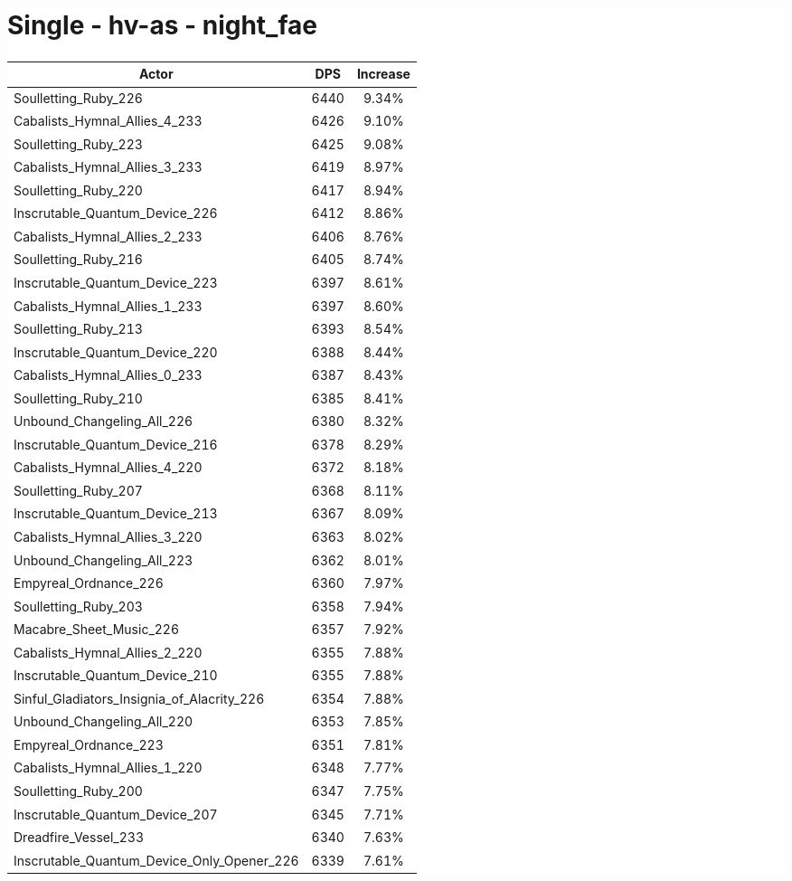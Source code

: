 # Single - hv-as - night_fae
| Actor | DPS | Increase |
|---|:---:|:---:|
|Soulletting_Ruby_226|6440|9.34%|
|Cabalists_Hymnal_Allies_4_233|6426|9.10%|
|Soulletting_Ruby_223|6425|9.08%|
|Cabalists_Hymnal_Allies_3_233|6419|8.97%|
|Soulletting_Ruby_220|6417|8.94%|
|Inscrutable_Quantum_Device_226|6412|8.86%|
|Cabalists_Hymnal_Allies_2_233|6406|8.76%|
|Soulletting_Ruby_216|6405|8.74%|
|Inscrutable_Quantum_Device_223|6397|8.61%|
|Cabalists_Hymnal_Allies_1_233|6397|8.60%|
|Soulletting_Ruby_213|6393|8.54%|
|Inscrutable_Quantum_Device_220|6388|8.44%|
|Cabalists_Hymnal_Allies_0_233|6387|8.43%|
|Soulletting_Ruby_210|6385|8.41%|
|Unbound_Changeling_All_226|6380|8.32%|
|Inscrutable_Quantum_Device_216|6378|8.29%|
|Cabalists_Hymnal_Allies_4_220|6372|8.18%|
|Soulletting_Ruby_207|6368|8.11%|
|Inscrutable_Quantum_Device_213|6367|8.09%|
|Cabalists_Hymnal_Allies_3_220|6363|8.02%|
|Unbound_Changeling_All_223|6362|8.01%|
|Empyreal_Ordnance_226|6360|7.97%|
|Soulletting_Ruby_203|6358|7.94%|
|Macabre_Sheet_Music_226|6357|7.92%|
|Cabalists_Hymnal_Allies_2_220|6355|7.88%|
|Inscrutable_Quantum_Device_210|6355|7.88%|
|Sinful_Gladiators_Insignia_of_Alacrity_226|6354|7.88%|
|Unbound_Changeling_All_220|6353|7.85%|
|Empyreal_Ordnance_223|6351|7.81%|
|Cabalists_Hymnal_Allies_1_220|6348|7.77%|
|Soulletting_Ruby_200|6347|7.75%|
|Inscrutable_Quantum_Device_207|6345|7.71%|
|Dreadfire_Vessel_233|6340|7.63%|
|Inscrutable_Quantum_Device_Only_Opener_226|6339|7.61%|